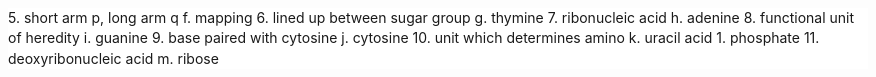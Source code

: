    <td>
    5. short arm p, long arm q
   </td>
  </tr>
  <tr>
   <td>
    f. mapping
   </td>
   <td>
    6. lined up between sugar group
   </td>
  </tr>
  <tr>
   <td>
    g. thymine
   </td>
   <td>
    7. ribonucleic acid
   </td>
  </tr>
  <tr>
   <td>
    h. adenine
   </td>
   <td>
    8. functional unit of heredity
   </td>
  </tr>
  <tr>
   <td>
    i. guanine
   </td>
   <td>
    9. base paired with cytosine
   </td>
  </tr>
  <tr>
   <td>
    j. cytosine
   </td>
   <td>
    10. unit which determines amino
   </td>
  </tr>
  <tr>
   <td>
    k. uracil
   </td>
   <td>
    acid
   </td>
  </tr>
  <tr>
   <td>
    1. phosphate
   </td>
   <td>
    11. deoxyribonucleic acid
   </td>
  </tr>
  <tr>
   <td>
    m. ribose
   </td>